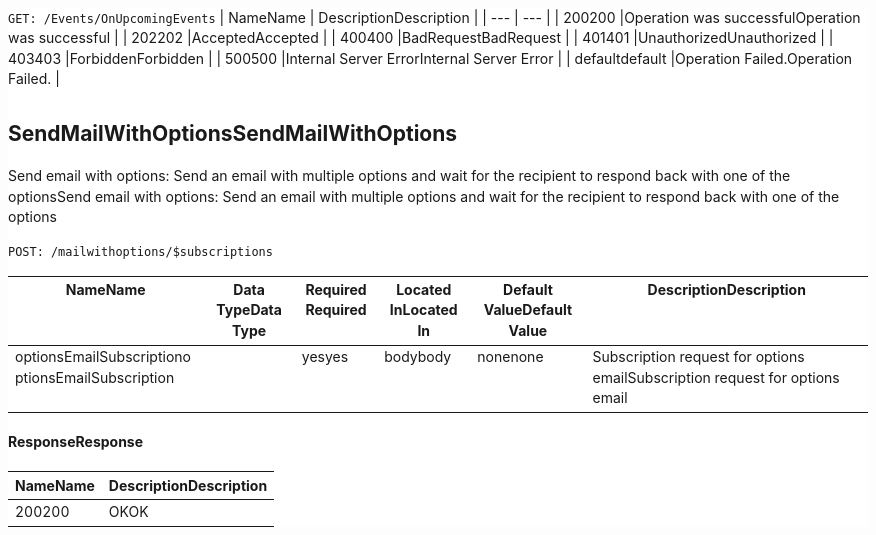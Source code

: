 ```GET: /Events/OnUpcomingEvents```
| <span data-ttu-id="9a3af-497">Name</span><span class="sxs-lookup"><span data-stu-id="9a3af-497">Name</span></span> | <span data-ttu-id="9a3af-498">Description</span><span class="sxs-lookup"><span data-stu-id="9a3af-498">Description</span></span> |
| --- | --- |
| <span data-ttu-id="9a3af-499">200</span><span class="sxs-lookup"><span data-stu-id="9a3af-499">200</span></span> |<span data-ttu-id="9a3af-500">Operation was successful</span><span class="sxs-lookup"><span data-stu-id="9a3af-500">Operation was successful</span></span> |
| <span data-ttu-id="9a3af-501">202</span><span class="sxs-lookup"><span data-stu-id="9a3af-501">202</span></span> |<span data-ttu-id="9a3af-502">Accepted</span><span class="sxs-lookup"><span data-stu-id="9a3af-502">Accepted</span></span> |
| <span data-ttu-id="9a3af-503">400</span><span class="sxs-lookup"><span data-stu-id="9a3af-503">400</span></span> |<span data-ttu-id="9a3af-504">BadRequest</span><span class="sxs-lookup"><span data-stu-id="9a3af-504">BadRequest</span></span> |
| <span data-ttu-id="9a3af-505">401</span><span class="sxs-lookup"><span data-stu-id="9a3af-505">401</span></span> |<span data-ttu-id="9a3af-506">Unauthorized</span><span class="sxs-lookup"><span data-stu-id="9a3af-506">Unauthorized</span></span> |
| <span data-ttu-id="9a3af-507">403</span><span class="sxs-lookup"><span data-stu-id="9a3af-507">403</span></span> |<span data-ttu-id="9a3af-508">Forbidden</span><span class="sxs-lookup"><span data-stu-id="9a3af-508">Forbidden</span></span> |
| <span data-ttu-id="9a3af-509">500</span><span class="sxs-lookup"><span data-stu-id="9a3af-509">500</span></span> |<span data-ttu-id="9a3af-510">Internal Server Error</span><span class="sxs-lookup"><span data-stu-id="9a3af-510">Internal Server Error</span></span> |
| <span data-ttu-id="9a3af-511">default</span><span class="sxs-lookup"><span data-stu-id="9a3af-511">default</span></span> |<span data-ttu-id="9a3af-512">Operation Failed.</span><span class="sxs-lookup"><span data-stu-id="9a3af-512">Operation Failed.</span></span> |

## <a name="sendmailwithoptions"></a><span data-ttu-id="9a3af-513">SendMailWithOptions</span><span class="sxs-lookup"><span data-stu-id="9a3af-513">SendMailWithOptions</span></span>
<span data-ttu-id="9a3af-514">Send email with options: Send an email with multiple options and wait for the recipient to respond back with one of the options</span><span class="sxs-lookup"><span data-stu-id="9a3af-514">Send email with options: Send an email with multiple options and wait for the recipient to respond back with one of the options</span></span>

```POST: /mailwithoptions/$subscriptions```

| <span data-ttu-id="9a3af-515">Name</span><span class="sxs-lookup"><span data-stu-id="9a3af-515">Name</span></span> | <span data-ttu-id="9a3af-516">Data Type</span><span class="sxs-lookup"><span data-stu-id="9a3af-516">Data Type</span></span> | <span data-ttu-id="9a3af-517">Required</span><span class="sxs-lookup"><span data-stu-id="9a3af-517">Required</span></span> | <span data-ttu-id="9a3af-518">Located In</span><span class="sxs-lookup"><span data-stu-id="9a3af-518">Located In</span></span> | <span data-ttu-id="9a3af-519">Default Value</span><span class="sxs-lookup"><span data-stu-id="9a3af-519">Default Value</span></span> | <span data-ttu-id="9a3af-520">Description</span><span class="sxs-lookup"><span data-stu-id="9a3af-520">Description</span></span> |
| --- | --- | --- | --- | --- | --- |
| <span data-ttu-id="9a3af-521">optionsEmailSubscription</span><span class="sxs-lookup"><span data-stu-id="9a3af-521">optionsEmailSubscription</span></span> | |<span data-ttu-id="9a3af-522">yes</span><span class="sxs-lookup"><span data-stu-id="9a3af-522">yes</span></span> |<span data-ttu-id="9a3af-523">body</span><span class="sxs-lookup"><span data-stu-id="9a3af-523">body</span></span> |<span data-ttu-id="9a3af-524">none</span><span class="sxs-lookup"><span data-stu-id="9a3af-524">none</span></span> |<span data-ttu-id="9a3af-525">Subscription request for options email</span><span class="sxs-lookup"><span data-stu-id="9a3af-525">Subscription request for options email</span></span> |

#### <a name="response"></a><span data-ttu-id="9a3af-526">Response</span><span class="sxs-lookup"><span data-stu-id="9a3af-526">Response</span></span>
| <span data-ttu-id="9a3af-527">Name</span><span class="sxs-lookup"><span data-stu-id="9a3af-527">Name</span></span> | <span data-ttu-id="9a3af-528">Description</span><span class="sxs-lookup"><span data-stu-id="9a3af-528">Description</span></span> |
| --- | --- |
| <span data-ttu-id="9a3af-529">200</span><span class="sxs-lookup"><span data-stu-id="9a3af-529">200</span></span> |<span data-ttu-id="9a3af-530">OK</span><span class="sxs-lookup"><span data-stu-id="9a3af-530">OK</span></span> |
```
